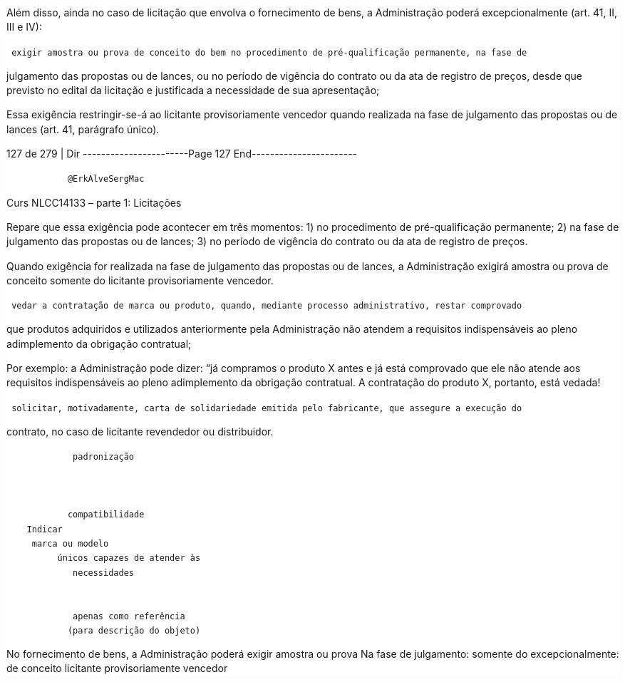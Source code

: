 Além disso, ainda no caso de licitação que envolva o fornecimento de bens, a Administração poderá
excepcionalmente (art. 41, II, III e IV):

     exigir amostra ou prova de conceito do bem no procedimento de pré-qualificação permanente, na fase de
 julgamento das propostas ou de lances, ou no período de vigência do contrato ou da ata de registro de
 preços, desde que previsto no edital da licitação e justificada a necessidade de sua apresentação;

Essa exigência restringir-se-á ao licitante provisoriamente vencedor quando realizada na fase de julgamento das propostas
ou de lances (art. 41, parágrafo único).




 127 de 279 | Dir
-----------------------Page 127 End-----------------------

                @ErkAlveSergMac
 Curs          NLCC14133 – parte 1: Licitações

Repare que essa exigência pode acontecer em três momentos: 1) no procedimento de pré-qualificação permanente; 2) na fase
de julgamento das propostas ou de lances; 3) no período de vigência do contrato ou da ata de registro de preços.

Quando exigência for realizada na fase de julgamento das propostas ou de lances, a Administração exigirá amostra ou prova
de conceito somente do licitante provisoriamente vencedor.

     vedar a contratação de marca ou produto, quando, mediante processo administrativo, restar comprovado
 que produtos adquiridos e utilizados anteriormente pela Administração não atendem a requisitos
 indispensáveis ao pleno adimplemento da obrigação contratual;

Por exemplo: a Administração pode dizer: “já compramos o produto X antes e já está comprovado que ele não atende aos
requisitos indispensáveis ao pleno adimplemento da obrigação contratual. A contratação do produto X, portanto, está
vedada!

     solicitar, motivadamente, carta de solidariedade emitida pelo fabricante, que assegure a execução do
 contrato, no caso de licitante revendedor ou distribuidor.


                 padronização



                compatibilidade
        Indicar
         marca ou modelo
              únicos capazes de atender às
                 necessidades


                 apenas como referência
                (para descrição do objeto)
  No fornecimento de bens,
   a Administração poderá   exigir amostra ou prova     Na fase de julgamento: somente do
     excepcionalmente:        de conceito     licitante provisoriamente vencedor
